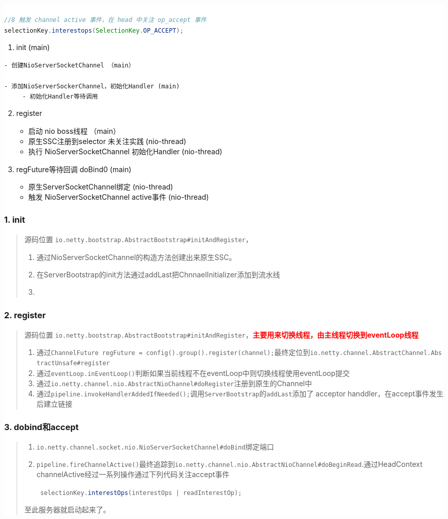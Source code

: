 ```java

//8 触发 channel active 事件，在 head 中关注 op_accept 事件
selectionKey.interestops(SelectionKey.OP_ACCEPT);
```

1.   init (main)

    - 创建NioServerSocketChannel （main）

    - 添加NioServerSockerChannel，初始化Handler (main)
         - 初始化Handler等待调用

2. register

   - 启动 nio boss线程 （main）
   - 原生SSC注册到selector 未关注实践 (nio-thread)
   - 执行 NioServerSocketChannel 初始化Handler (nio-thread)

3. regFuture等待回调 doBind0 (main)

    - 原生ServerSocketChannel绑定 (nio-thread)
    - 触发 NioServerSocketChannel active事件 (nio-thread)

### 1. init

> 源码位置 `io.netty.bootstrap.AbstractBootstrap#initAndRegister`，
>
> 1. 通过NioServerSocketChannel的构造方法创建出来原生SSC。
>
> 2. 在ServerBootstrap的init方法通过addLast把ChnnaelInitializer添加到流水线
> 3. 

### 2. register

> 源码位置 `io.netty.bootstrap.AbstractBootstrap#initAndRegister`，**<font color=red>主要用来切换线程，由主线程切换到eventLoop线程</font>**
>
> 1. 通过`ChannelFuture regFuture = config().group().register(channel);`最终定位到`io.netty.channel.AbstractChannel.AbstractUnsafe#register`
> 2. 通过`eventLoop.inEventLoop()`判断如果当前线程不在eventLoop中则切换线程使用eventLoop提交
> 3. 通过`io.netty.channel.nio.AbstractNioChannel#doRegister`注册到原生的Channel中
> 4. 通过`pipeline.invokeHandlerAddedIfNeeded();`调用`ServerBootstrap`的`addLast`添加了 acceptor handdler，在accept事件发生后建立链接

### 3. dobind和accept

> 1. `io.netty.channel.socket.nio.NioServerSocketChannel#doBind`绑定端口
>
> 2. `pipeline.fireChannelActive()`最终追踪到`io.netty.channel.nio.AbstractNioChannel#doBeginRead`.通过HeadContext channelActive经过一系列操作通过下列代码关注accept事件
>
>    ```java
>     selectionKey.interestOps(interestOps | readInterestOp);
>    ```
>
> 至此服务器就启动起来了。
